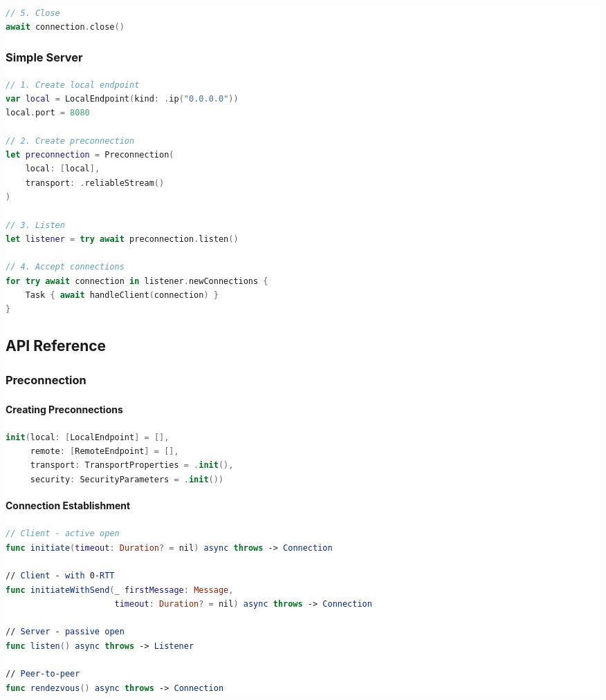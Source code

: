 ```swift
// 5. Close
await connection.close()
```

### Simple Server

```swift
// 1. Create local endpoint
var local = LocalEndpoint(kind: .ip("0.0.0.0"))
local.port = 8080

// 2. Create preconnection
let preconnection = Preconnection(
    local: [local],
    transport: .reliableStream()
)

// 3. Listen
let listener = try await preconnection.listen()

// 4. Accept connections
for try await connection in listener.newConnections {
    Task { await handleClient(connection) }
}
```

## API Reference

### Preconnection

#### Creating Preconnections

```swift
init(local: [LocalEndpoint] = [],
     remote: [RemoteEndpoint] = [],
     transport: TransportProperties = .init(),
     security: SecurityParameters = .init())
```

#### Connection Establishment

```swift
// Client - active open
func initiate(timeout: Duration? = nil) async throws -> Connection

// Client - with 0-RTT
func initiateWithSend(_ firstMessage: Message, 
                      timeout: Duration? = nil) async throws -> Connection

// Server - passive open
func listen() async throws -> Listener

// Peer-to-peer
func rendezvous() async throws -> Connection
```
